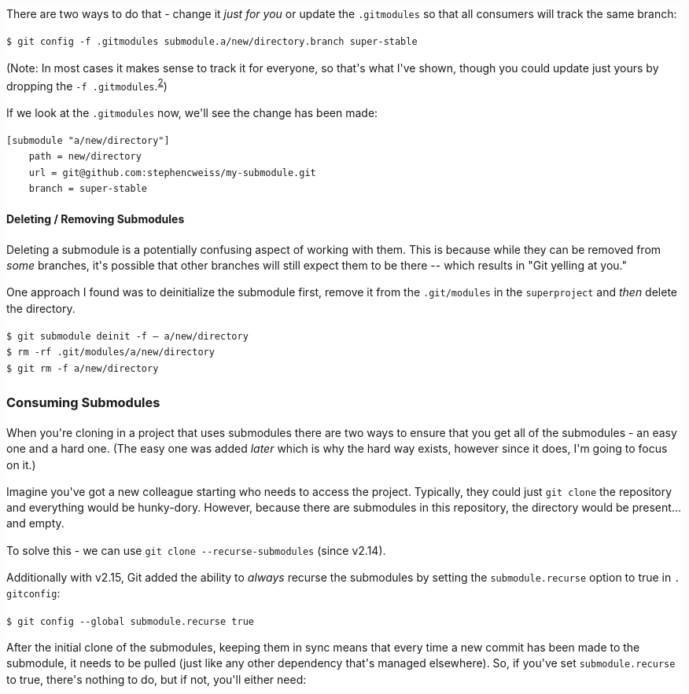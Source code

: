 There are two ways to do that - change it _just for you_ or update the `.gitmodules` so that all consumers will track the same branch:

```shell
$ git config -f .gitmodules submodule.a/new/directory.branch super-stable
```

(Note: In most cases it makes sense to track it for everyone, so that's what I've shown, though you could update just yours by dropping the `-f .gitmodules`.<sup>[2](#footnotes)</sup><a id='fn2'></a>)

If we look at the `.gitmodules` now, we'll see the change has been made:

```shell:title=.gitmodules
[submodule "a/new/directory"]
    path = new/directory
    url = git@github.com:stephencweiss/my-submodule.git
    branch = super-stable
```

#### Deleting / Removing Submodules

Deleting a submodule is a potentially confusing aspect of working with them. This is because while they can be removed from _some_ branches, it's possible that other branches will still expect them to be there -- which results in "Git yelling at you."

One approach I found was to deinitialize the submodule first, remove it from the `.git/modules` in the `superproject` and _then_ delete the directory.

```
$ git submodule deinit -f — a/new/directory
$ rm -rf .git/modules/a/new/directory
$ git rm -f a/new/directory
```

### Consuming Submodules

When you're cloning in a project that uses submodules there are two ways to ensure that you get all of the submodules - an easy one and a hard one. (The easy one was added _later_ which is why the hard way exists, however since it does, I'm going to focus on it.)

Imagine you've got a new colleague starting who needs to access the project. Typically, they could just `git clone` the repository and everything would be hunky-dory. However, because there are submodules in this repository, the directory would be present... and empty.

To solve this - we can use `git clone --recurse-submodules` (since v2.14).

Additionally with v2.15, Git added the ability to _always_ recurse the submodules by setting the `submodule.recurse` option to true in `.gitconfig`:

```shell
$ git config --global submodule.recurse true
```

After the initial clone of the submodules, keeping them in sync means that every time a new commit has been made to the submodule, it needs to be pulled (just like any other dependency that's managed elsewhere). So, if you've set `submodule.recurse` to true, there's nothing to do, but if not, you'll either need:
